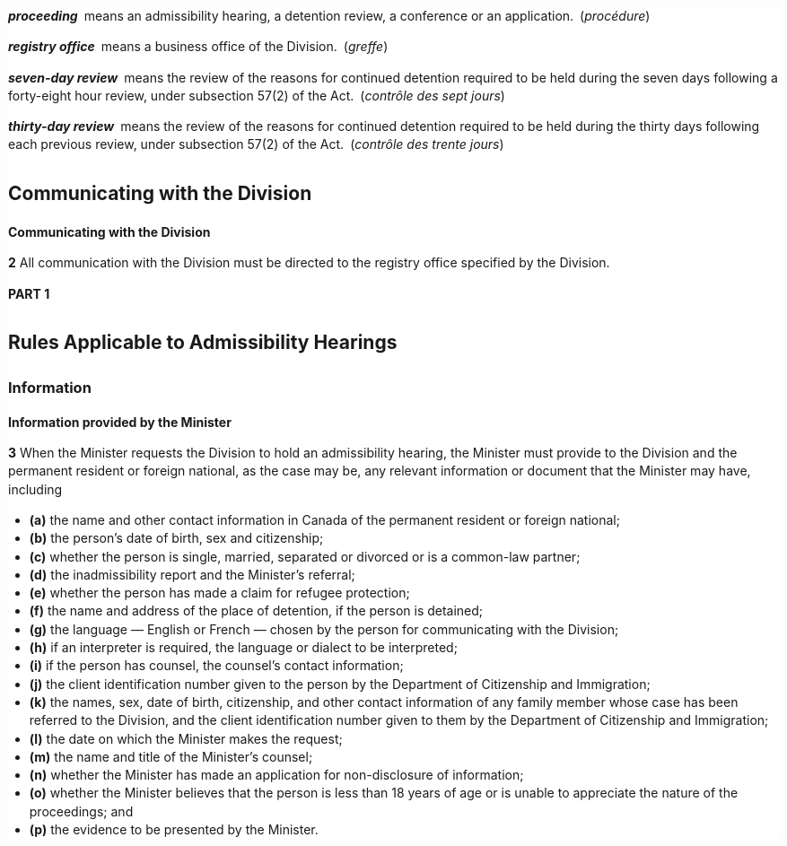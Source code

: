 ***proceeding*** means an admissibility hearing, a detention review, a conference or an application. (*procédure*)

***registry office*** means a business office of the Division. (*greffe*)

***seven-day review*** means the review of the reasons for continued detention required to be held during the seven days following a forty-eight hour review, under subsection 57(2) of the Act. (*contrôle des sept jours*)

***thirty-day review*** means the review of the reasons for continued detention required to be held during the thirty days following each previous review, under subsection 57(2) of the Act. (*contrôle des trente jours*)




## Communicating with the Division



**Communicating with the Division**

**2** All communication with the Division must be directed to the registry office specified by the Division.




**PART 1** 
## Rules Applicable to Admissibility Hearings



### Information



**Information provided by the Minister**

**3** When the Minister requests the Division to hold an admissibility hearing, the Minister must provide to the Division and the permanent resident or foreign national, as the case may be, any relevant information or document that the Minister may have, including
- **(a)** the name and other contact information in Canada of the permanent resident or foreign national;
- **(b)** the person’s date of birth, sex and citizenship;
- **(c)** whether the person is single, married, separated or divorced or is a common-law partner;
- **(d)** the inadmissibility report and the Minister’s referral;
- **(e)** whether the person has made a claim for refugee protection;
- **(f)** the name and address of the place of detention, if the person is detained;
- **(g)** the language — English or French — chosen by the person for communicating with the Division;
- **(h)** if an interpreter is required, the language or dialect to be interpreted;
- **(i)** if the person has counsel, the counsel’s contact information;
- **(j)** the client identification number given to the person by the Department of Citizenship and Immigration;
- **(k)** the names, sex, date of birth, citizenship, and other contact information of any family member whose case has been referred to the Division, and the client identification number given to them by the Department of Citizenship and Immigration;
- **(l)** the date on which the Minister makes the request;
- **(m)** the name and title of the Minister’s counsel;
- **(n)** whether the Minister has made an application for non-disclosure of information;
- **(o)** whether the Minister believes that the person is less than 18 years of age or is unable to appreciate the nature of the proceedings; and
- **(p)** the evidence to be presented by the Minister.
